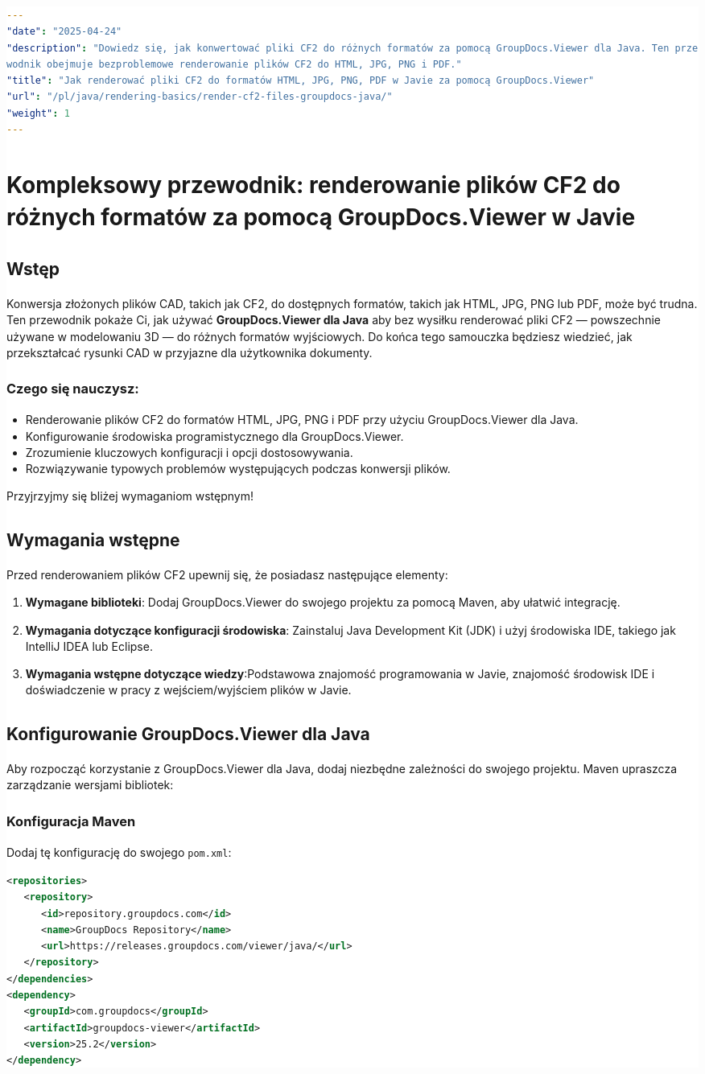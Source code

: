 ```yaml
---
"date": "2025-04-24"
"description": "Dowiedz się, jak konwertować pliki CF2 do różnych formatów za pomocą GroupDocs.Viewer dla Java. Ten przewodnik obejmuje bezproblemowe renderowanie plików CF2 do HTML, JPG, PNG i PDF."
"title": "Jak renderować pliki CF2 do formatów HTML, JPG, PNG, PDF w Javie za pomocą GroupDocs.Viewer"
"url": "/pl/java/rendering-basics/render-cf2-files-groupdocs-java/"
"weight": 1
---
```


# Kompleksowy przewodnik: renderowanie plików CF2 do różnych formatów za pomocą GroupDocs.Viewer w Javie

## Wstęp

Konwersja złożonych plików CAD, takich jak CF2, do dostępnych formatów, takich jak HTML, JPG, PNG lub PDF, może być trudna. Ten przewodnik pokaże Ci, jak używać **GroupDocs.Viewer dla Java** aby bez wysiłku renderować pliki CF2 — powszechnie używane w modelowaniu 3D — do różnych formatów wyjściowych. Do końca tego samouczka będziesz wiedzieć, jak przekształcać rysunki CAD w przyjazne dla użytkownika dokumenty.

### Czego się nauczysz:
- Renderowanie plików CF2 do formatów HTML, JPG, PNG i PDF przy użyciu GroupDocs.Viewer dla Java.
- Konfigurowanie środowiska programistycznego dla GroupDocs.Viewer.
- Zrozumienie kluczowych konfiguracji i opcji dostosowywania.
- Rozwiązywanie typowych problemów występujących podczas konwersji plików.

Przyjrzyjmy się bliżej wymaganiom wstępnym!

## Wymagania wstępne

Przed renderowaniem plików CF2 upewnij się, że posiadasz następujące elementy:
1. **Wymagane biblioteki**: Dodaj GroupDocs.Viewer do swojego projektu za pomocą Maven, aby ułatwić integrację.
   
2. **Wymagania dotyczące konfiguracji środowiska**: Zainstaluj Java Development Kit (JDK) i użyj środowiska IDE, takiego jak IntelliJ IDEA lub Eclipse.

3. **Wymagania wstępne dotyczące wiedzy**:Podstawowa znajomość programowania w Javie, znajomość środowisk IDE i doświadczenie w pracy z wejściem/wyjściem plików w Javie.

## Konfigurowanie GroupDocs.Viewer dla Java

Aby rozpocząć korzystanie z GroupDocs.Viewer dla Java, dodaj niezbędne zależności do swojego projektu. Maven upraszcza zarządzanie wersjami bibliotek:

### Konfiguracja Maven
Dodaj tę konfigurację do swojego `pom.xml`:
```xml
<repositories>
   <repository>
      <id>repository.groupdocs.com</id>
      <name>GroupDocs Repository</name>
      <url>https://releases.groupdocs.com/viewer/java/</url>
   </repository>
</dependencies>
<dependency>
   <groupId>com.groupdocs</groupId>
   <artifactId>groupdocs-viewer</artifactId>
   <version>25.2</version>
</dependency>
```